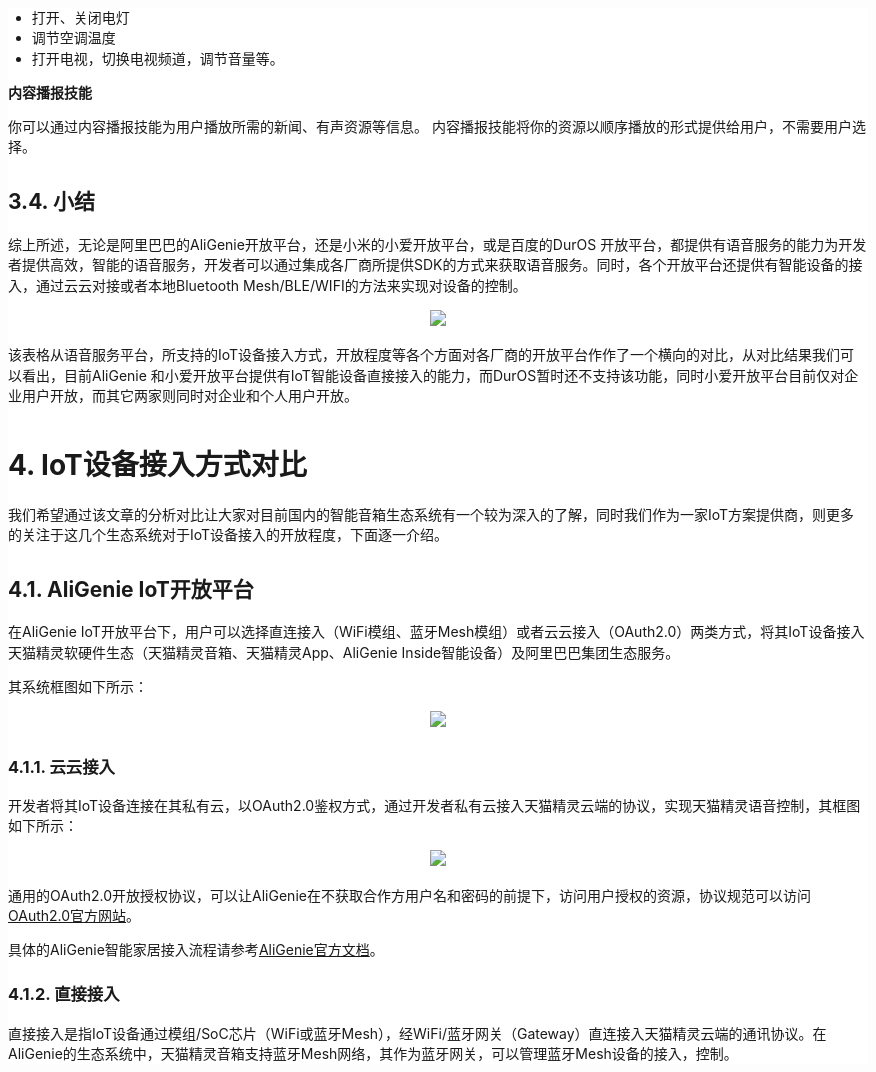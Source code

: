 *   打开、关闭电灯
*   调节空调温度
*   打开电视，切换电视频道，调节音量等。

**内容播报技能**

你可以通过内容播报技能为用户播放所需的新闻、有声资源等信息。 内容播报技能将你的资源以顺序播放的形式提供给用户，不需要用户选择。

## 3.4. 小结

综上所述，无论是阿里巴巴的AliGenie开放平台，还是小米的小爱开放平台，或是百度的DurOS 开放平台，都提供有语音服务的能力为开发者提供高效，智能的语音服务，开发者可以通过集成各厂商所提供SDK的方式来获取语音服务。同时，各个开放平台还提供有智能设备的接入，通过云云对接或者本地Bluetooth Mesh/BLE/WIFI的方法来实现对设备的控制。

<div align="center">
<img src="https://hoo-way.github.io/doc4zhihu/data/files/CM-Smart-Speaker/ecosystem_comaprison.png">
</div>

该表格从语音服务平台，所支持的IoT设备接入方式，开放程度等各个方面对各厂商的开放平台作作了一个横向的对比，从对比结果我们可以看出，目前AliGenie 和小爱开放平台提供有IoT智能设备直接接入的能力，而DurOS暂时还不支持该功能，同时小爱开放平台目前仅对企业用户开放，而其它两家则同时对企业和个人用户开放。

# 4. IoT设备接入方式对比

我们希望通过该文章的分析对比让大家对目前国内的智能音箱生态系统有一个较为深入的了解，同时我们作为一家IoT方案提供商，则更多的关注于这几个生态系统对于IoT设备接入的开放程度，下面逐一介绍。

## 4.1. AliGenie IoT开放平台

在AliGenie IoT开放平台下，用户可以选择直连接入（WiFi模组、蓝牙Mesh模组）或者云云接入（OAuth2.0）两类方式，将其IoT设备接入天猫精灵软硬件生态（天猫精灵音箱、天猫精灵App、AliGenie Inside智能设备）及阿里巴巴集团生态服务。

其系统框图如下所示：

<div align="center">
<img src="https://hoo-way.github.io/doc4zhihu/data/files/CM-Smart-Speaker/aliGenie_iot_connect.png">
</div>

### 4.1.1. 云云接入

开发者将其IoT设备连接在其私有云，以OAuth2.0鉴权方式，通过开发者私有云接入天猫精灵云端的协议，实现天猫精灵语音控制，其框图如下所示：

<div align="center">
<img src="https://hoo-way.github.io/doc4zhihu/data/files/CM-Smart-Speaker/aliGenie_iot_cloud_to_cloud_connect_block_diagram.png">
</div>

通用的OAuth2.0开放授权协议，可以让AliGenie在不获取合作方用户名和密码的前提下，访问用户授权的资源，协议规范可以访问[OAuth2.0官方网站](https://oauth.net/2/)。

具体的AliGenie智能家居接入流程请参考[AliGenie官方文档](https://doc-bot.tmall.com/docs/doc.htm?spm=0.7629140.0.0.1b4517806Vbl3Q&amp;treeId=393&amp;articleId=107616&amp;docType=1)。

### 4.1.2. 直接接入

直接接入是指IoT设备通过模组/SoC芯片（WiFi或蓝牙Mesh），经WiFi/蓝牙网关（Gateway）直连接入天猫精灵云端的通讯协议。在AliGenie的生态系统中，天猫精灵音箱支持蓝牙Mesh网络，其作为蓝牙网关，可以管理蓝牙Mesh设备的接入，控制。
